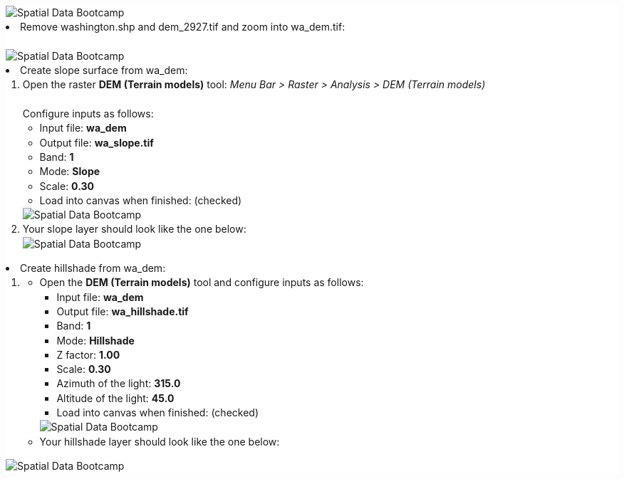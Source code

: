 </ul>
<img data-featherlight="{{BASE_PATH}}{{ASSET_PATH}}/images/analysis-3.png" src="{{BASE_PATH}}{{ASSET_PATH}}/images/analysis-3.png" alt="Spatial Data Bootcamp"/>
</li>
<li>Remove washington.shp and dem_2927.tif and zoom into wa_dem.tif:<br><br>
<img data-featherlight="{{BASE_PATH}}{{ASSET_PATH}}/images/analysis-4.png" src="{{BASE_PATH}}{{ASSET_PATH}}/images/analysis-4.png" alt="Spatial Data Bootcamp"/>
</li>
</ol>

</li>
<li>Create slope surface from wa_dem:<br>
<ol>
<li>
Open the raster <strong>DEM (Terrain models)</strong> tool: <em>Menu Bar > Raster > Analysis > DEM (Terrain models)</em><br><br>
Configure inputs as follows:<br>
<ul>
<li>Input file: <strong>wa_dem</strong></li>
<li>Output file: <strong>wa_slope.tif</strong></li>
<li>Band: <strong>1</strong></li>
<li>Mode: <strong>Slope</strong></li>
<li>Scale: <strong>0.30</strong></li>
<li>Load into canvas when finished: (checked)</li>
</ul>
<img data-featherlight="{{BASE_PATH}}{{ASSET_PATH}}/images/analysis-5.png" src="{{BASE_PATH}}{{ASSET_PATH}}/images/analysis-5.png" alt="Spatial Data Bootcamp"/>
</li>
<li>Your slope layer should look like the one below:<br>
<img data-featherlight="{{BASE_PATH}}{{ASSET_PATH}}/images/analysis-6.png" src="{{BASE_PATH}}{{ASSET_PATH}}/images/analysis-6.png" alt="Spatial Data Bootcamp"/>
</ol>
</li>
<li>Create hillshade from wa_dem:<br>
<ol>
<li>
<ul>
<li>Open the <strong>DEM (Terrain models)</strong> tool and configure inputs as follows:<br>
<ul>
<li>Input file: <strong>wa_dem</strong></li>
<li>Output file: <strong>wa_hillshade.tif</strong></li>
<li>Band: <strong>1</strong></li>
<li>Mode: <strong>Hillshade</strong></li>
<li>Z factor: <strong>1.00</strong></li>
<li>Scale: <strong>0.30</strong></li>
<li>Azimuth of the light: <strong>315.0</strong></li>
<li>Altitude of the light: <strong>45.0</strong></li>
<li>Load into canvas when finished: (checked)</li>
</ul>
<img data-featherlight="{{BASE_PATH}}{{ASSET_PATH}}/images/analysis-7.png" src="{{BASE_PATH}}{{ASSET_PATH}}/images/analysis-7.png" alt="Spatial Data Bootcamp"/>
</li>
<li>Your hillshade layer should look like the one below:<br>
</li>
</ol>
</li>
</ul>
<img data-featherlight="{{BASE_PATH}}{{ASSET_PATH}}/images/analysis-8.png" src="{{BASE_PATH}}{{ASSET_PATH}}/images/analysis-8.png" alt="Spatial Data Bootcamp"/>
</li>
</ol>
